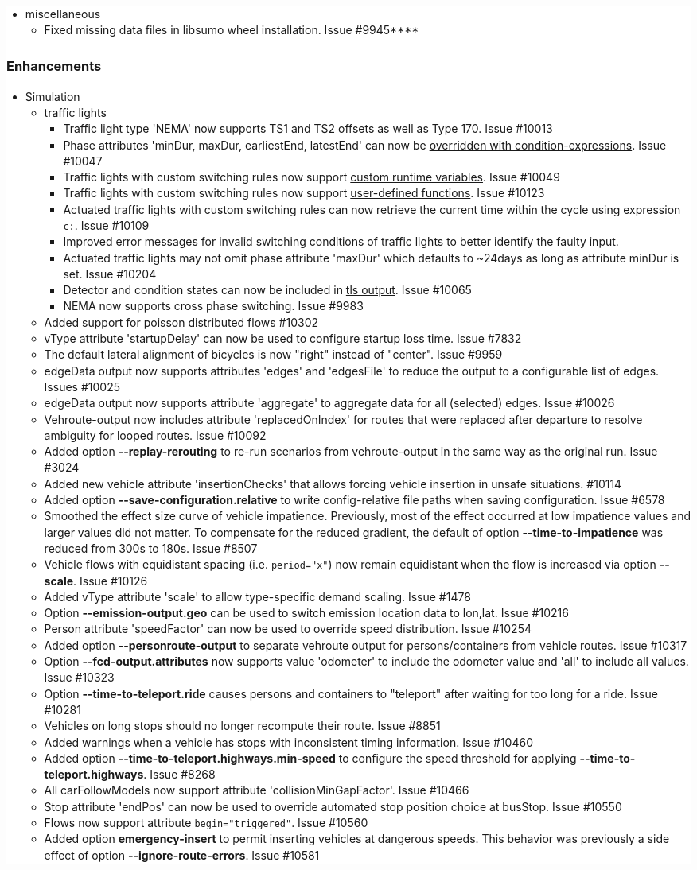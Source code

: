 - miscellaneous
  - Fixed missing data files in libsumo wheel installation. Issue #9945****

### Enhancements

- Simulation
  - traffic lights
    - Traffic light type 'NEMA' now supports TS1 and TS2 offsets as well as Type 170. Issue #10013
    - Phase attributes 'minDur, maxDur, earliestEnd, latestEnd' can now be [overridden with condition-expressions](Simulation/Traffic_Lights.md#overriding_phase_attributes_with_expressions). Issue #10047
    - Traffic lights with custom switching rules now support [custom runtime variables](Simulation/Traffic_Lights.md#storing_and_modifying_custom_data). Issue #10049
    - Traffic lights with custom switching rules now support [user-defined functions](Simulation/Traffic_Lights.md#custom_function_definitions). Issue #10123
    - Actuated traffic lights with custom switching rules can now retrieve the current time within the cycle using expression `c:`. Issue #10109
    - Improved error messages for invalid switching conditions of traffic lights to better identify the faulty input.
    - Actuated traffic lights may not omit phase attribute 'maxDur' which defaults to ~24days as long as attribute minDur is set. Issue #10204
    - Detector and condition states can now be included in [tls output](Simulation/Output/Traffic_Lights.md#optional_output). Issue #10065
    - NEMA now supports cross phase switching. Issue #9983
  - Added support for [poisson distributed flows](Simulation/Randomness.md#poisson_distribution) #10302  
  - vType attribute 'startupDelay' can now be used to configure startup loss time. Issue #7832
  - The default lateral alignment of bicycles is now "right" instead of "center". Issue #9959    
  - edgeData output now supports attributes 'edges' and 'edgesFile' to reduce the output to a configurable list of edges. Issues #10025
  - edgeData output now supports attribute 'aggregate' to aggregate data for all (selected) edges. Issue #10026
  - Vehroute-output now includes attribute 'replacedOnIndex' for routes that were replaced after departure to resolve ambiguity for looped routes. Issue #10092
  - Added option **--replay-rerouting** to re-run scenarios from vehroute-output in the same way as the original run. Issue #3024  
  - Added new vehicle attribute 'insertionChecks' that allows forcing vehicle insertion in unsafe situations. #10114  
  - Added option **--save-configuration.relative** to write config-relative file paths when saving configuration. Issue #6578
  - Smoothed the effect size curve of vehicle impatience. Previously, most of the effect occurred at low impatience values and larger values did not matter. To compensate for the reduced gradient, the default of option **--time-to-impatience** was reduced from 300s to 180s. Issue #8507
  - Vehicle flows with equidistant spacing (i.e. `period="x"`) now remain equidistant when the flow is increased via option **--scale**. Issue #10126
  - Added vType attribute 'scale' to allow type-specific demand scaling. Issue #1478   
  - Option **--emission-output.geo** can be used to switch emission location data to lon,lat. Issue  #10216
  - Person attribute 'speedFactor' can now be used to override speed distribution. Issue #10254  
  - Added option **--personroute-output** to separate vehroute output for persons/containers from vehicle routes. Issue #10317
  - Option **--fcd-output.attributes** now supports value 'odometer' to include the odometer value and 'all' to include all values. Issue #10323
  - Option **--time-to-teleport.ride** causes persons and containers to "teleport" after waiting for too long for a ride. Issue #10281
  - Vehicles on long stops should no longer recompute their route. Issue #8851
  - Added warnings when a vehicle has stops with inconsistent timing information. Issue #10460
  - Added option **--time-to-teleport.highways.min-speed** to configure the speed threshold for applying **--time-to-teleport.highways**. Issue #8268  
  - All carFollowModels now support attribute 'collisionMinGapFactor'. Issue #10466
  - Stop attribute 'endPos' can now be used to override automated stop position choice at busStop. Issue #10550
  - Flows now support attribute `begin="triggered"`. Issue #10560
  - Added option **emergency-insert** to permit inserting vehicles at dangerous speeds. This behavior was previously a side effect of option **--ignore-route-errors**. Issue #10581